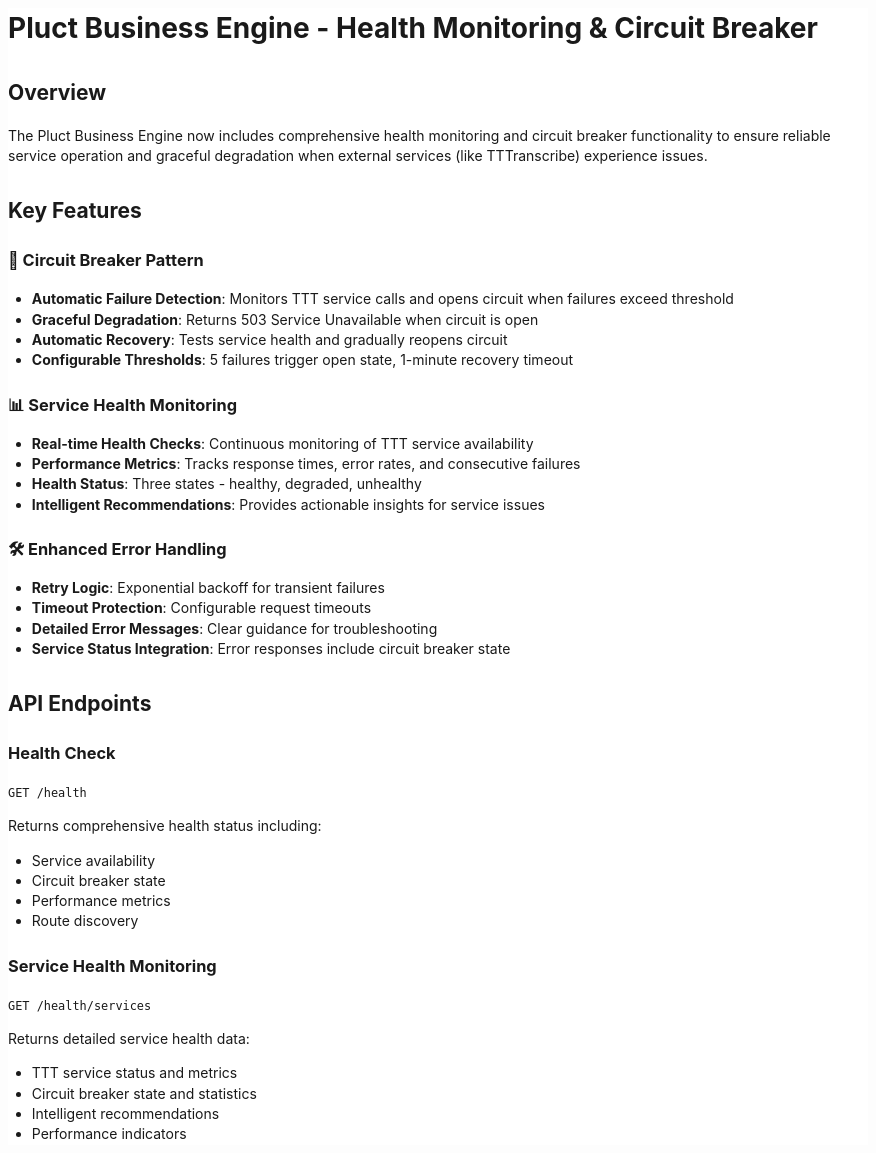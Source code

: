 # Pluct Business Engine - Health Monitoring & Circuit Breaker

## Overview

The Pluct Business Engine now includes comprehensive health monitoring and circuit breaker functionality to ensure reliable service operation and graceful degradation when external services (like TTTranscribe) experience issues.

## Key Features

### 🔄 Circuit Breaker Pattern
- **Automatic Failure Detection**: Monitors TTT service calls and opens circuit when failures exceed threshold
- **Graceful Degradation**: Returns 503 Service Unavailable when circuit is open
- **Automatic Recovery**: Tests service health and gradually reopens circuit
- **Configurable Thresholds**: 5 failures trigger open state, 1-minute recovery timeout

### 📊 Service Health Monitoring
- **Real-time Health Checks**: Continuous monitoring of TTT service availability
- **Performance Metrics**: Tracks response times, error rates, and consecutive failures
- **Health Status**: Three states - healthy, degraded, unhealthy
- **Intelligent Recommendations**: Provides actionable insights for service issues

### 🛠️ Enhanced Error Handling
- **Retry Logic**: Exponential backoff for transient failures
- **Timeout Protection**: Configurable request timeouts
- **Detailed Error Messages**: Clear guidance for troubleshooting
- **Service Status Integration**: Error responses include circuit breaker state

## API Endpoints

### Health Check
```http
GET /health
```
Returns comprehensive health status including:
- Service availability
- Circuit breaker state
- Performance metrics
- Route discovery

### Service Health Monitoring
```http
GET /health/services
```
Returns detailed service health data:
- TTT service status and metrics
- Circuit breaker state and statistics
- Intelligent recommendations
- Performance indicators
